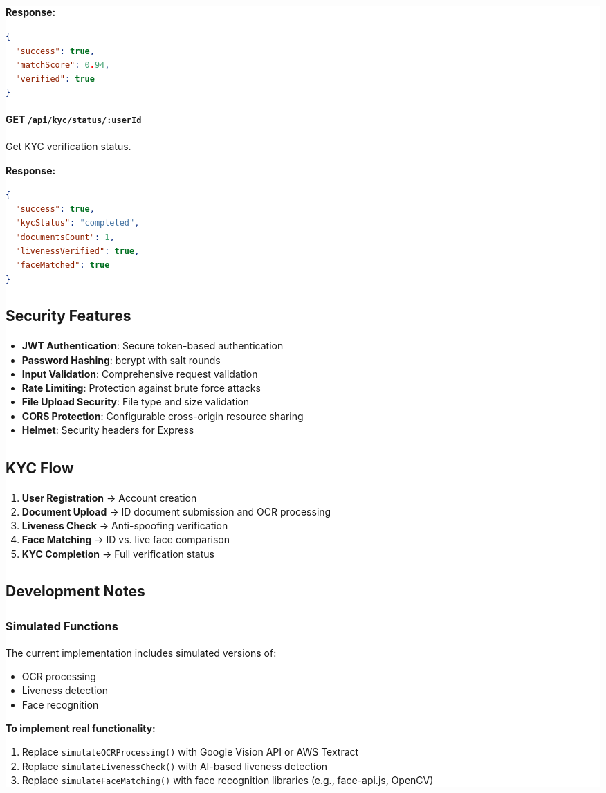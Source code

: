 **Response:**
```json
{
  "success": true,
  "matchScore": 0.94,
  "verified": true
}
```

#### GET `/api/kyc/status/:userId`
Get KYC verification status.

**Response:**
```json
{
  "success": true,
  "kycStatus": "completed",
  "documentsCount": 1,
  "livenessVerified": true,
  "faceMatched": true
}
```

## Security Features

- **JWT Authentication**: Secure token-based authentication
- **Password Hashing**: bcrypt with salt rounds
- **Input Validation**: Comprehensive request validation
- **Rate Limiting**: Protection against brute force attacks
- **File Upload Security**: File type and size validation
- **CORS Protection**: Configurable cross-origin resource sharing
- **Helmet**: Security headers for Express

## KYC Flow

1. **User Registration** → Account creation
2. **Document Upload** → ID document submission and OCR processing
3. **Liveness Check** → Anti-spoofing verification
4. **Face Matching** → ID vs. live face comparison
5. **KYC Completion** → Full verification status

## Development Notes

### Simulated Functions
The current implementation includes simulated versions of:
- OCR processing
- Liveness detection
- Face recognition

**To implement real functionality:**
1. Replace `simulateOCRProcessing()` with Google Vision API or AWS Textract
2. Replace `simulateLivenessCheck()` with AI-based liveness detection
3. Replace `simulateFaceMatching()` with face recognition libraries (e.g., face-api.js, OpenCV)
